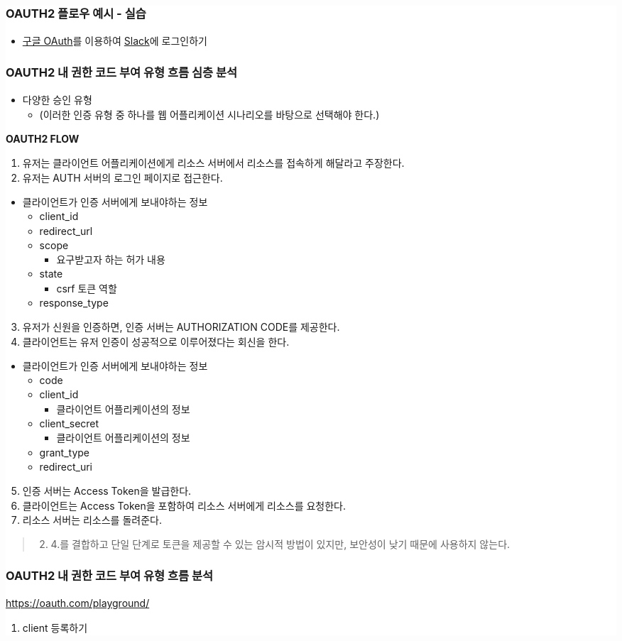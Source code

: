 ### OAUTH2 플로우 예시 - 실습
- [구글 OAuth](https://myaccount.google.com/?utm_source=sign_in_no_continue&pli=1)를 이용하여 [Slack](https://slack.com/intl/ko-kr/?utm_medium=paid_search&utm_source=google&utm_campaign=kr__202403&campaign=7013y000002hliPAAQ&gad_source=1&gclid=CjwKCAjwwr6wBhBcEiwAfMEQswP2Bc5EDK2WBouarEEDbj5o4nwEzky93w28dJXf-Y3ZpcN58K_KPhoCcSIQAvD_BwE)에 로그인하기

### OAUTH2 내 권한 코드 부여 유형 흐름 심층 분석
- 다양한 승인 유형
  - (이러한 인증 유형 중 하나를 웹 어플리케이션 시나리오를 바탕으로 선택해야 한다.)

**OAUTH2 FLOW**  
1. 유저는 클라이언트 어플리케이션에게 리소스 서버에서 리소스를 접속하게 해달라고 주장한다.  
2. 유저는 AUTH 서버의 로그인 페이지로 접근한다.  
- 클라이언트가 인증 서버에게 보내야하는 정보
  - client_id
  - redirect_url
  - scope
    - 요구받고자 하는 허가 내용
  - state
    - csrf 토큰 역할
  - response_type
3. 유저가 신원을 인증하면, 인증 서버는 AUTHORIZATION CODE를 제공한다.  
4. 클라이언트는 유저 인증이 성공적으로 이루어졌다는 회신을 한다.  
- 클라이언트가 인증 서버에게 보내야하는 정보
  - code
  - client_id
    - 클라이언트 어플리케이션의 정보
  - client_secret
    - 클라이언트 어플리케이션의 정보
  - grant_type
  - redirect_uri
5. 인증 서버는 Access Token을 발급한다.  
6. 클라이언트는 Access Token을 포함하여 리소스 서버에게 리소스를 요청한다.  
7. 리소스 서버는 리소스를 돌려준다.  

> 2. 4.를 결합하고 단일 단계로 토큰을 제공할 수 있는 암시적 방법이 있지만, 보안성이 낮기 때문에 사용하지 않는다.

### OAUTH2 내 권한 코드 부여 유형 흐름 분석
https://oauth.com/playground/
1. client 등록하기  